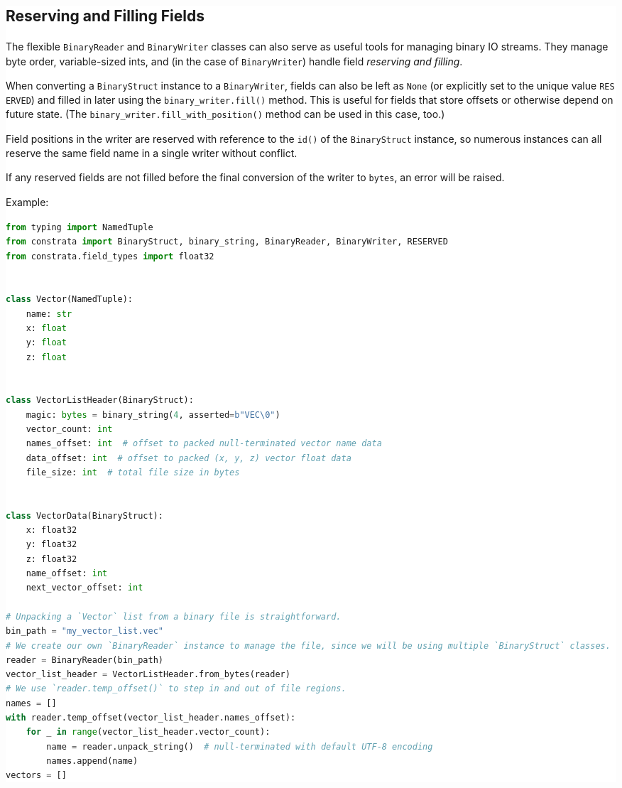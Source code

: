 ## Reserving and Filling Fields

The flexible `BinaryReader` and `BinaryWriter` classes can also serve as useful tools for managing binary IO streams.
They manage byte order, variable-sized ints, and (in the case of `BinaryWriter`) handle field *reserving and filling*.

When converting a `BinaryStruct` instance to a `BinaryWriter`, fields can also be left as `None` (or explicitly set to 
the unique value `RESERVED`) and filled in later using the `binary_writer.fill()` method. This is useful for fields that
store offsets or otherwise depend on future state. (The `binary_writer.fill_with_position()` method can be used in this
case, too.)

Field positions in the writer are reserved with reference to the `id()` of the `BinaryStruct` instance, so numerous
instances can all reserve the same field name in a single writer without conflict.

If any reserved fields are not filled before the final conversion of the writer to `bytes`, an error will be raised.

Example:

```python
from typing import NamedTuple
from constrata import BinaryStruct, binary_string, BinaryReader, BinaryWriter, RESERVED
from constrata.field_types import float32


class Vector(NamedTuple):
    name: str
    x: float
    y: float
    z: float

    
class VectorListHeader(BinaryStruct):
    magic: bytes = binary_string(4, asserted=b"VEC\0")
    vector_count: int
    names_offset: int  # offset to packed null-terminated vector name data
    data_offset: int  # offset to packed (x, y, z) vector float data
    file_size: int  # total file size in bytes


class VectorData(BinaryStruct):
    x: float32
    y: float32
    z: float32
    name_offset: int
    next_vector_offset: int
    
# Unpacking a `Vector` list from a binary file is straightforward.
bin_path = "my_vector_list.vec"
# We create our own `BinaryReader` instance to manage the file, since we will be using multiple `BinaryStruct` classes.
reader = BinaryReader(bin_path)
vector_list_header = VectorListHeader.from_bytes(reader)
# We use `reader.temp_offset()` to step in and out of file regions.
names = []
with reader.temp_offset(vector_list_header.names_offset):
    for _ in range(vector_list_header.vector_count):
        name = reader.unpack_string()  # null-terminated with default UTF-8 encoding
        names.append(name)
vectors = []
```
